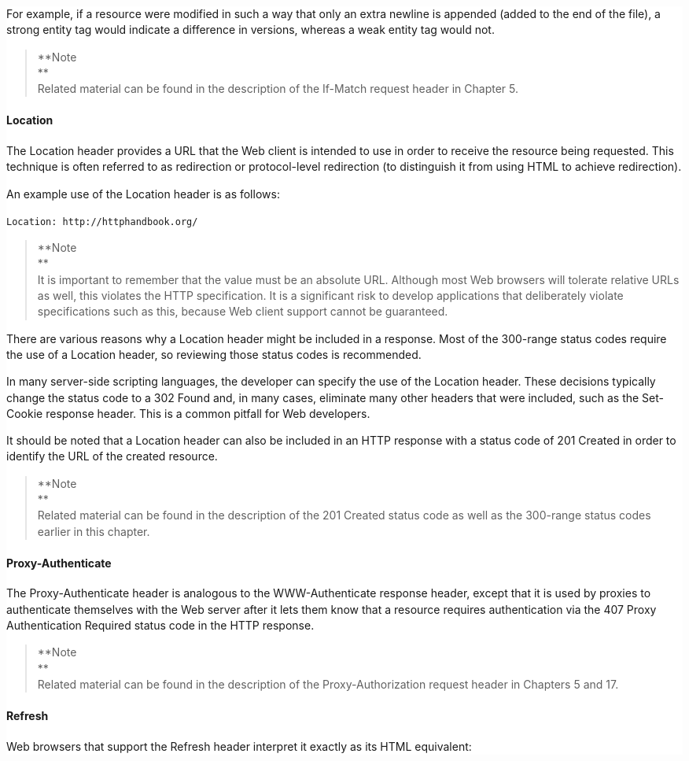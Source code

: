 For example, if a resource were modified in such a way that only an extra newline is appended \(added to the end of the file\), a strong entity tag would indicate a difference in versions, whereas a weak entity tag would not.

> **Note  
> **  
> Related material can be found in the description of the If-Match request header in Chapter 5.

#### Location

The Location header provides a URL that the Web client is intended to use in order to receive the resource being requested. This technique is often referred to as redirection or protocol-level redirection \(to distinguish it from using HTML to achieve redirection\).

An example use of the Location header is as follows:

`Location: http://httphandbook.org/`

> **Note  
> **  
> It is important to remember that the value must be an absolute URL. Although most Web browsers will tolerate relative URLs as well, this violates the HTTP specification. It is a significant risk to develop applications that deliberately violate specifications such as this, because Web client support cannot be guaranteed.

There are various reasons why a Location header might be included in a response. Most of the 300-range status codes require the use of a Location header, so reviewing those status codes is recommended.

In many server-side scripting languages, the developer can specify the use of the Location header. These decisions typically change the status code to a 302 Found and, in many cases, eliminate many other headers that were included, such as the Set-Cookie response header. This is a common pitfall for Web developers.

It should be noted that a Location header can also be included in an HTTP response with a status code of 201 Created in order to identify the URL of the created resource.

> **Note  
> **  
> Related material can be found in the description of the 201 Created status code as well as the 300-range status codes earlier in this chapter.

#### Proxy-Authenticate

The Proxy-Authenticate header is analogous to the WWW-Authenticate response header, except that it is used by proxies to authenticate themselves with the Web server after it lets them know that a resource requires authentication via the 407 Proxy Authentication Required status code in the HTTP response.

> **Note  
> **  
> Related material can be found in the description of the Proxy-Authorization request header in Chapters 5 and 17.

#### Refresh

Web browsers that support the Refresh header interpret it exactly as its HTML equivalent:
